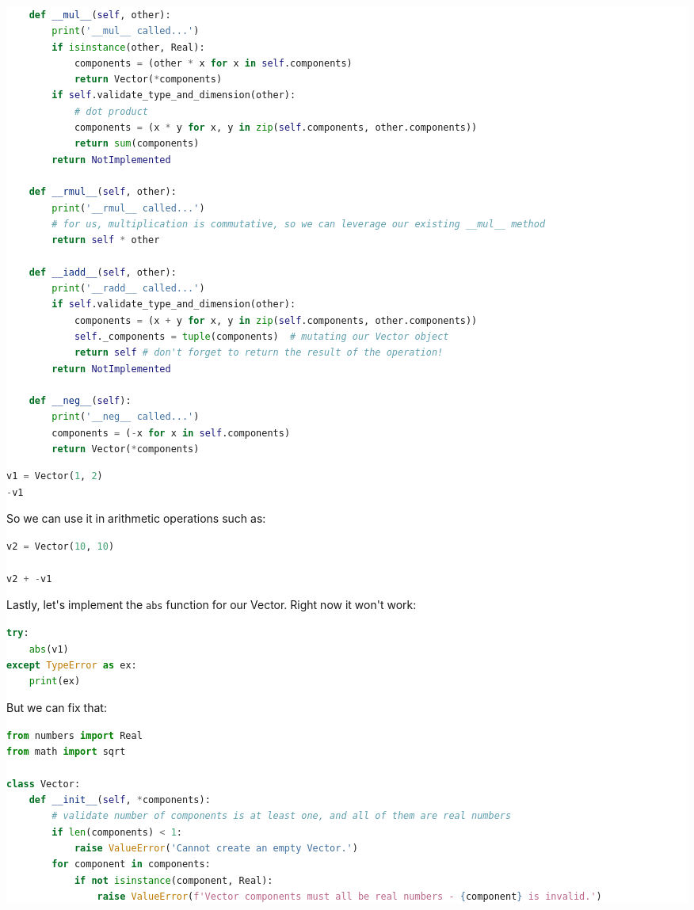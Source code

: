 ```python
    def __mul__(self, other):
        print('__mul__ called...')
        if isinstance(other, Real):
            components = (other * x for x in self.components)
            return Vector(*components)
        if self.validate_type_and_dimension(other):
            # dot product
            components = (x * y for x, y in zip(self.components, other.components))
            return sum(components)
        return NotImplemented
    
    def __rmul__(self, other):
        print('__rmul__ called...')
        # for us, multiplication is commutative, so we can leverage our existing __mul__ method
        return self * other
    
    def __iadd__(self, other):
        print('__radd__ called...')
        if self.validate_type_and_dimension(other):
            components = (x + y for x, y in zip(self.components, other.components))
            self._components = tuple(components)  # mutating our Vector object
            return self # don't forget to return the result of the operation!
        return NotImplemented
        
    def __neg__(self):
        print('__neg__ called...')
        components = (-x for x in self.components)
        return Vector(*components)
```

```python
v1 = Vector(1, 2)
-v1
```

So we can use it in arithmetic operations such as:

```python
v2 = Vector(10, 10)

v2 + -v1
```

Lastly, let's implement the `abs` function for our Vector. Right now it won't work:

```python
try:
    abs(v1)
except TypeError as ex:
    print(ex)
```

But we can fix that:

```python
from numbers import Real
from math import sqrt

class Vector:
    def __init__(self, *components):
        # validate number of components is at least one, and all of them are real numbers
        if len(components) < 1:
            raise ValueError('Cannot create an empty Vector.')
        for component in components:
            if not isinstance(component, Real):
                raise ValueError(f'Vector components must all be real numbers - {component} is invalid.')
```
